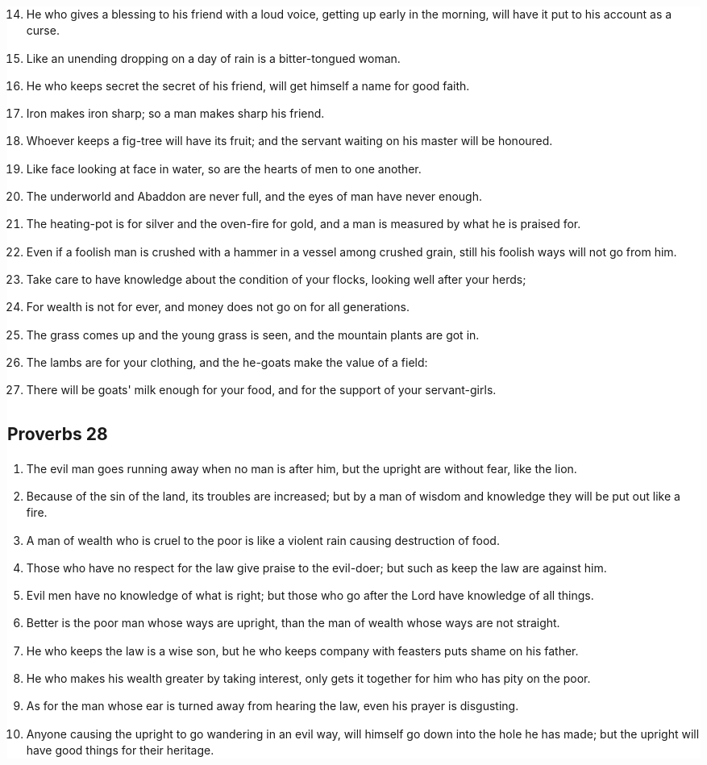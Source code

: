 14. He who gives a blessing to his friend with a loud voice, getting up early in the morning, will have it put to his account as a curse.

15. Like an unending dropping on a day of rain is a bitter-tongued woman.

16. He who keeps secret the secret of his friend, will get himself a name for good faith.

17. Iron makes iron sharp; so a man makes sharp his friend.

18. Whoever keeps a fig-tree will have its fruit; and the servant waiting on his master will be honoured.

19. Like face looking at face in water, so are the hearts of men to one another.

20. The underworld and Abaddon are never full, and the eyes of man have never enough.

21. The heating-pot is for silver and the oven-fire for gold, and a man is measured by what he is praised for.

22. Even if a foolish man is crushed with a hammer in a vessel among crushed grain, still his foolish ways will not go from him.

23. Take care to have knowledge about the condition of your flocks, looking well after your herds;

24. For wealth is not for ever, and money does not go on for all generations.

25. The grass comes up and the young grass is seen, and the mountain plants are got in.

26. The lambs are for your clothing, and the he-goats make the value of a field:

27. There will be goats' milk enough for your food, and for the support of your servant-girls.

## Proverbs 28

1. The evil man goes running away when no man is after him, but the upright are without fear, like the lion.

2. Because of the sin of the land, its troubles are increased; but by a man of wisdom and knowledge they will be put out like a fire.

3. A man of wealth who is cruel to the poor is like a violent rain causing destruction of food.

4. Those who have no respect for the law give praise to the evil-doer; but such as keep the law are against him.

5. Evil men have no knowledge of what is right; but those who go after the Lord have knowledge of all things.

6. Better is the poor man whose ways are upright, than the man of wealth whose ways are not straight.

7. He who keeps the law is a wise son, but he who keeps company with feasters puts shame on his father.

8. He who makes his wealth greater by taking interest, only gets it together for him who has pity on the poor.

9. As for the man whose ear is turned away from hearing the law, even his prayer is disgusting.

10. Anyone causing the upright to go wandering in an evil way, will himself go down into the hole he has made; but the upright will have good things for their heritage.

